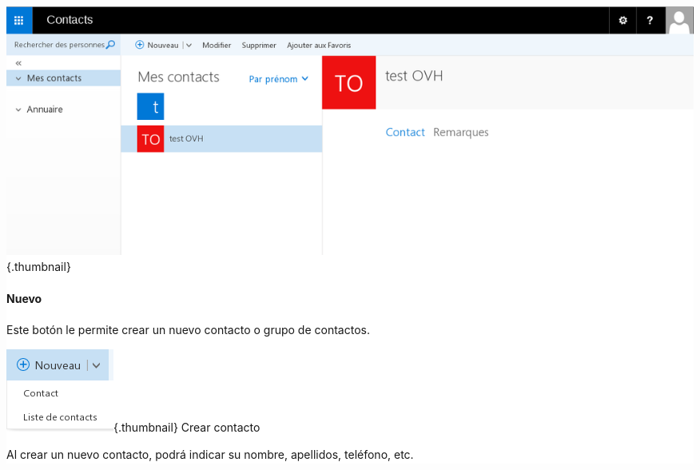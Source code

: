 ![](images/img_2921.jpg){.thumbnail}


#### Nuevo
Este botón le permite crear un nuevo contacto o grupo de contactos.

![](images/img_2924.jpg){.thumbnail}
Crear contacto 

Al crear un nuevo contacto, podrá indicar su nombre, apellidos, teléfono, etc.

